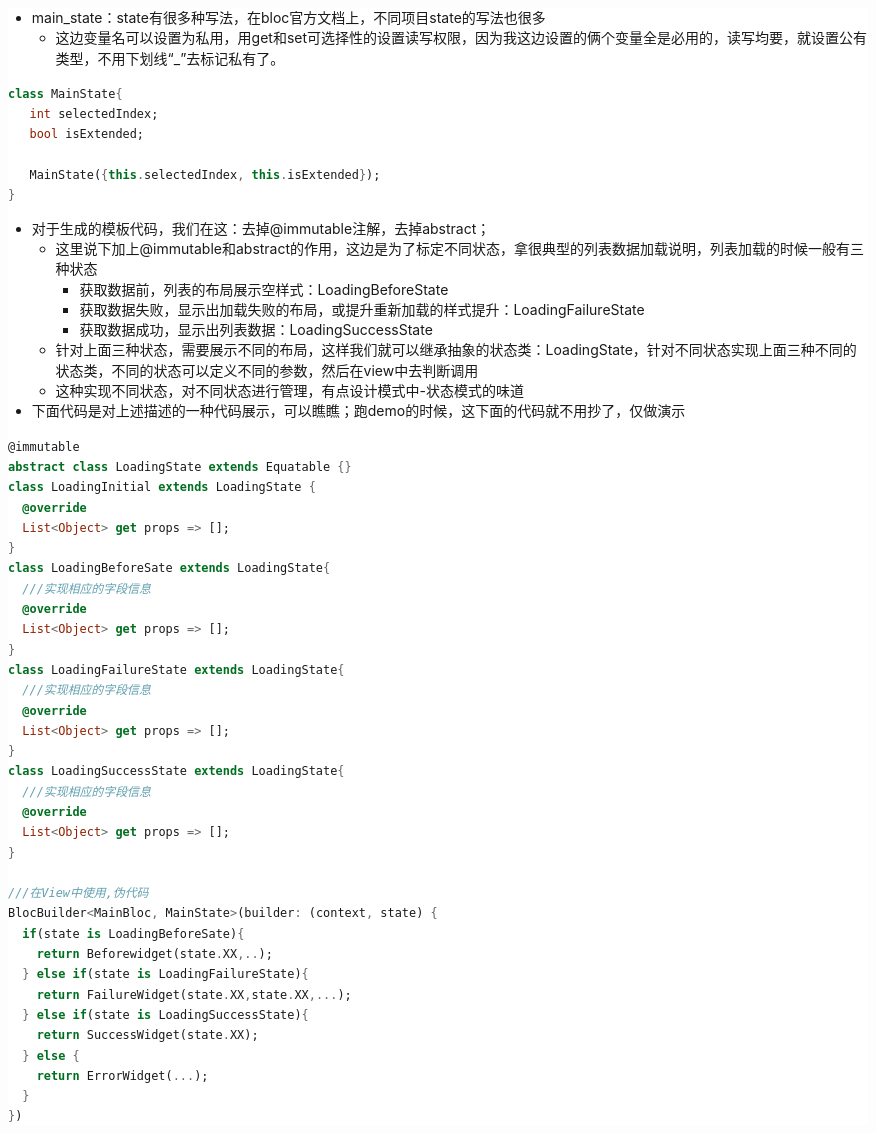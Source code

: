 - main_state：state有很多种写法，在bloc官方文档上，不同项目state的写法也很多
  - 这边变量名可以设置为私用，用get和set可选择性的设置读写权限，因为我这边设置的俩个变量全是必用的，读写均要，就设置公有类型，不用下划线“_”去标记私有了。

```dart
class MainState{
   int selectedIndex;
   bool isExtended;
  
   MainState({this.selectedIndex, this.isExtended});
}
```

- 对于生成的模板代码，我们在这：去掉@immutable注解，去掉abstract；
  - 这里说下加上@immutable和abstract的作用，这边是为了标定不同状态，拿很典型的列表数据加载说明，列表加载的时候一般有三种状态
    - 获取数据前，列表的布局展示空样式：LoadingBeforeState
    - 获取数据失败，显示出加载失败的布局，或提升重新加载的样式提升：LoadingFailureState
    - 获取数据成功，显示出列表数据：LoadingSuccessState
  - 针对上面三种状态，需要展示不同的布局，这样我们就可以继承抽象的状态类：LoadingState，针对不同状态实现上面三种不同的状态类，不同的状态可以定义不同的参数，然后在view中去判断调用
  - 这种实现不同状态，对不同状态进行管理，有点设计模式中-状态模式的味道
- 下面代码是对上述描述的一种代码展示，可以瞧瞧；跑demo的时候，这下面的代码就不用抄了，仅做演示

```dart
@immutable
abstract class LoadingState extends Equatable {}
class LoadingInitial extends LoadingState {
  @override
  List<Object> get props => [];
}
class LoadingBeforeSate extends LoadingState{
  ///实现相应的字段信息
  @override
  List<Object> get props => [];
}
class LoadingFailureState extends LoadingState{
  ///实现相应的字段信息
  @override
  List<Object> get props => [];
}
class LoadingSuccessState extends LoadingState{
  ///实现相应的字段信息
  @override
  List<Object> get props => [];
}

///在View中使用,伪代码
BlocBuilder<MainBloc, MainState>(builder: (context, state) {
  if(state is LoadingBeforeSate){
	return Beforewidget(state.XX,..);
  } else if(state is LoadingFailureState){
    return FailureWidget(state.XX,state.XX,...);
  } else if(state is LoadingSuccessState){
    return SuccessWidget(state.XX);
  } else {
    return ErrorWidget(...);
  }
})
```
